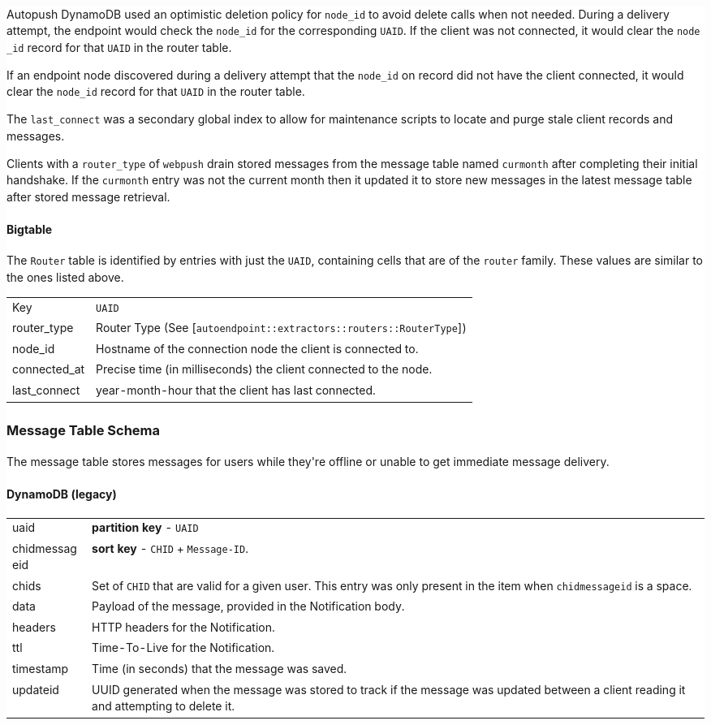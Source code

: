 Autopush DynamoDB used an optimistic deletion policy for `node_id` to avoid
delete calls when not needed. During a delivery attempt, the endpoint
would check the `node_id` for the corresponding `UAID`. If the client was
not connected, it would clear the `node_id` record for that `UAID` in the
router table.

If an endpoint node discovered during a delivery attempt that the
`node_id` on record did not have the client connected, it would clear
the `node_id` record for that `UAID` in the router table.

The `last_connect` was a secondary global index to allow for
maintenance scripts to locate and purge stale client records and
messages.

Clients with a `router_type` of `webpush` drain stored messages from the
message table named `curmonth` after completing their initial handshake.
If the `curmonth` entry was not the current month then it updated it to
store new messages in the latest message table after stored message
retrieval.

#### Bigtable

The `Router` table is identified by entries with just the `UAID`, containing cells
that are of the `router` family. These values are similar to the ones listed above.

|              |                                                                                  |
|--------------|----------------------------------------------------------------------------------|
| Key          | `UAID`                                                                           |
| router_type  | Router Type (See [`autoendpoint::extractors::routers::RouterType`])              |
| node_id      | Hostname of the connection node the client is connected to.                      |
| connected_at | Precise time (in milliseconds) the client connected to the node.                 |
| last_connect | year-month-hour that the client has last connected.                              |

### Message Table Schema

The message table stores messages for users while they're offline or
unable to get immediate message delivery.

#### DynamoDB (legacy)

|               |                                                                                                                                       |
|---------------|---------------------------------------------------------------------------------------------------------------------------------------|
| uaid          | **partition key** - `UAID`                                                                                                            |
| chidmessageid | **sort key** - `CHID` + `Message-ID`.                                                                                                 |
| chids         | Set of `CHID` that are valid for a given user. This entry was only present in the item when `chidmessageid` is a space.                |
| data          | Payload of the message, provided in the Notification body.                                                                            |
| headers       | HTTP headers for the Notification.                                                                                                    |
| ttl           | Time-To-Live for the Notification.                                                                                                    |
| timestamp     | Time (in seconds) that the message was saved.                                                                                         |
| updateid      | UUID generated when the message was stored to track if the message was updated between a client reading it and attempting to delete it. |
